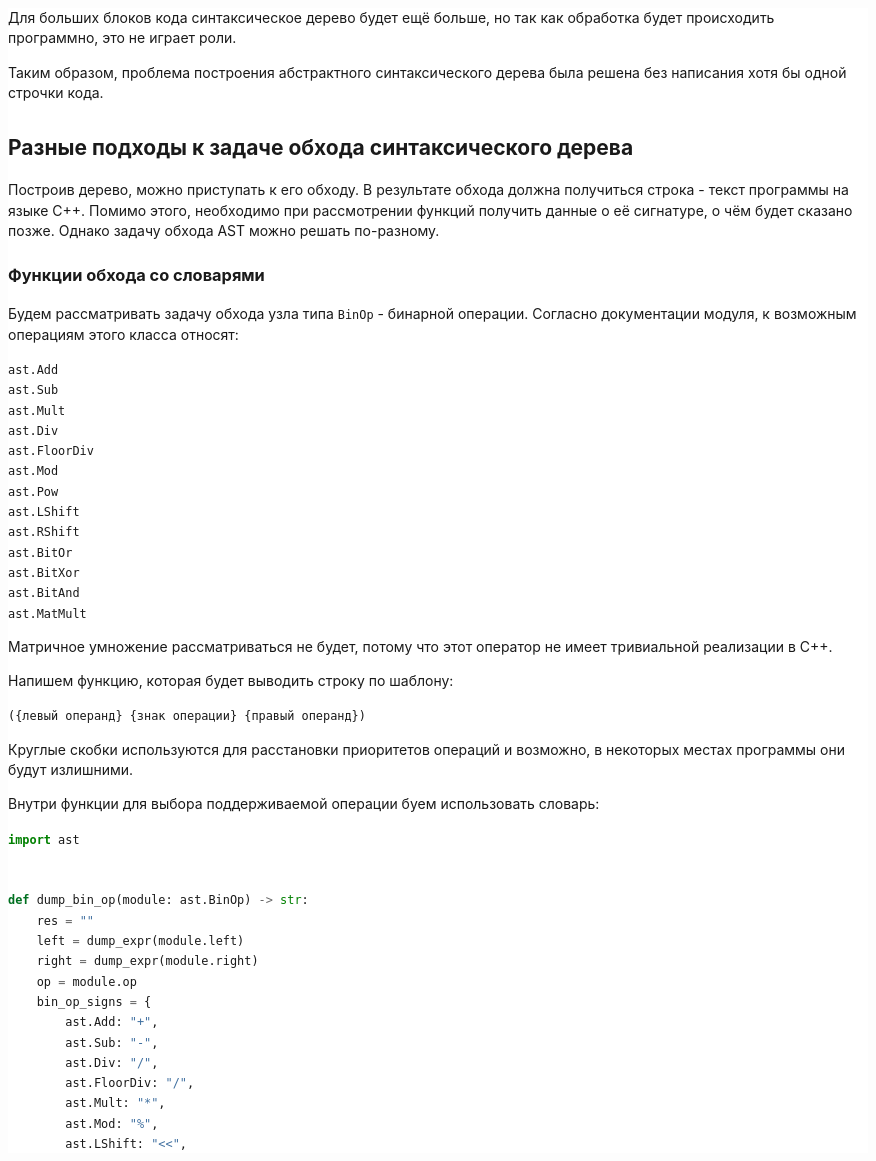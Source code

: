 Для больших блоков кода синтаксическое дерево будет ещё больше, но так как обработка будет происходить программно, это
не играет роли.

Таким образом, проблема построения абстрактного синтаксического дерева была решена без написания хотя бы одной строчки
кода.

## Разные подходы к задаче обхода синтаксического дерева

Построив дерево, можно приступать к его обходу. В результате обхода должна получиться строка - текст программы на языке
C++. Помимо этого, необходимо при рассмотрении функций получить данные о её сигнатуре, о чём будет сказано позже. Однако
задачу обхода AST можно решать по-разному.

### Функции обхода со словарями

Будем рассматривать задачу обхода узла типа `BinOp` - бинарной операции. Согласно документации модуля, к возможным
операциям этого класса относят:

```
ast.Add
ast.Sub
ast.Mult
ast.Div
ast.FloorDiv
ast.Mod
ast.Pow
ast.LShift
ast.RShift
ast.BitOr
ast.BitXor
ast.BitAnd
ast.MatMult
```

Матричное умножение рассматриваться не будет, потому что этот оператор не имеет тривиальной реализации в C++.

Напишем функцию, которая будет выводить строку по шаблону:

`({левый операнд} {знак операции} {правый операнд})`

Круглые скобки используются для расстановки приоритетов операций и возможно, в некоторых местах программы они будут
излишними.

Внутри функции для выбора поддерживаемой операции буем использовать словарь:

```python
import ast


def dump_bin_op(module: ast.BinOp) -> str:
    res = ""
    left = dump_expr(module.left)
    right = dump_expr(module.right)
    op = module.op
    bin_op_signs = {
        ast.Add: "+",
        ast.Sub: "-",
        ast.Div: "/",
        ast.FloorDiv: "/",
        ast.Mult: "*",
        ast.Mod: "%",
        ast.LShift: "<<",
```